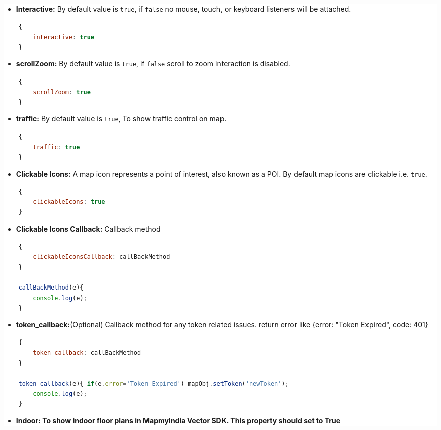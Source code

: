- **Interactive:** By default value is `true`, if `false` no mouse, touch, or keyboard listeners will be attached.

```js
    {
        interactive: true
    }
```

- **scrollZoom:** By default value is `true`, if `false` scroll to zoom interaction is disabled.

```js
    {
        scrollZoom: true
    }
```

- **traffic:** By default value is `true`, To show traffic control on map.

```js
    {
        traffic: true
    }
```

- **Clickable Icons:** A map icon represents a point of interest, also known as a POI. By default map icons are clickable i.e. `true`.

```js
    {
        clickableIcons: true
    }
```

- **Clickable Icons Callback:** Callback method

```js
    {
        clickableIconsCallback: callBackMethod
    }
    
    callBackMethod(e){
        console.log(e);
    }
```
- **token_callback:**(Optional) Callback method for any token related issues. return error like  {error: "Token Expired", code: 401}

```js
    {
        token_callback: callBackMethod
    }
    
    token_callback(e){ if(e.error='Token Expired') mapObj.setToken('newToken');
        console.log(e);
    }
```
- **Indoor: To show indoor floor plans in MapmyIndia Vector SDK. This property should set to True** 
